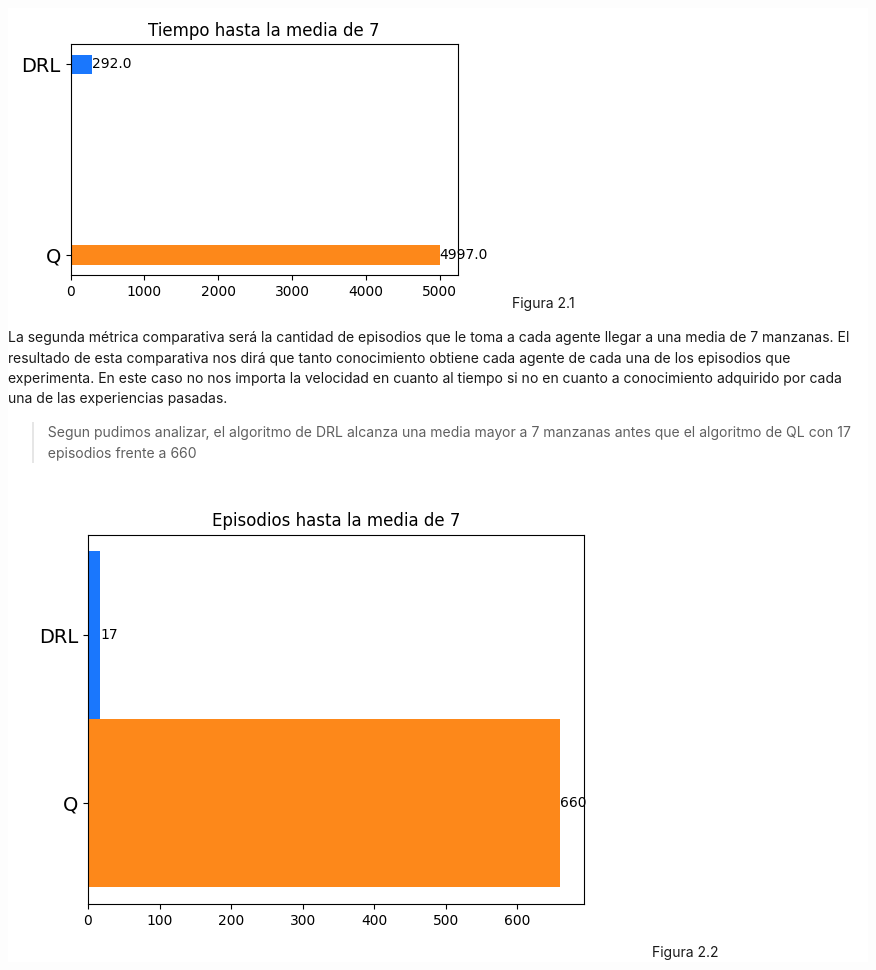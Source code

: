 ![Tiempo hasta la recompensa media de 7](./output/time_mean_until_7.png)
Figura 2.1

La segunda métrica comparativa será la cantidad de episodios que le toma a cada agente llegar a una media de 7 manzanas. El resultado de esta comparativa nos dirá que tanto conocimiento obtiene cada agente de cada una de los episodios que experimenta. En este caso no nos importa la velocidad en cuanto al tiempo si no en cuanto a conocimiento adquirido por cada una de las experiencias pasadas.

> Segun pudimos analizar, el algoritmo de DRL alcanza una media mayor a 7 manzanas antes que el algoritmo de QL con 17 episodios frente a 660
> 
![Cantidad de episodios hasta la recompensa media de 7](./output/ep_mean_until_7.png)
Figura 2.2
